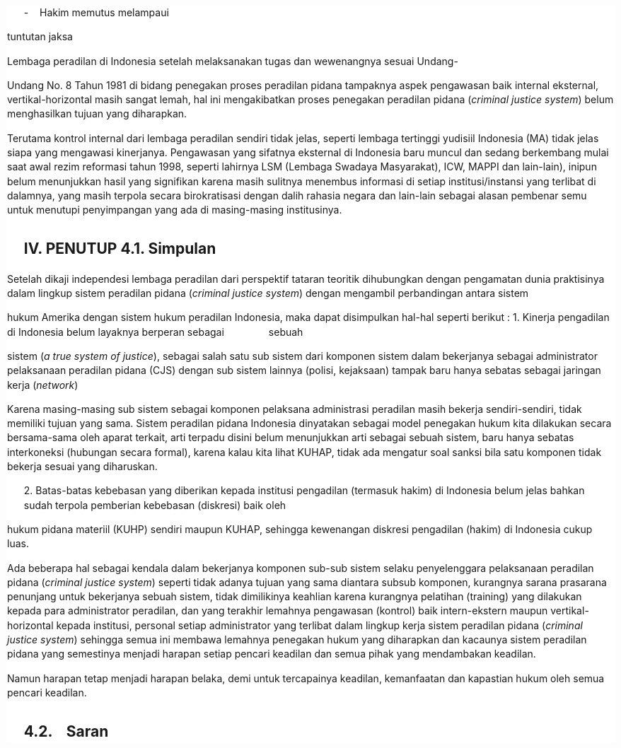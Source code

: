 <ul style="list-style:none;"><li>
<p><span class="font6">- &nbsp;&nbsp;&nbsp;Hakim memutus melampaui</span></p></li></ul>
<p><span class="font6">tuntutan jaksa</span></p>
<p><span class="font6">Lembaga peradilan di Indonesia setelah melaksanakan tugas dan wewenangnya sesuai Undang-</span></p>
<p><span class="font6">Undang No. 8 Tahun 1981 di bidang penegakan proses peradilan pidana tampaknya aspek pengawasan baik internal eksternal, vertikal-horizontal masih sangat lemah, hal ini mengakibatkan proses penegakan peradilan pidana (</span><span class="font6" style="font-style:italic;">criminal justice system</span><span class="font6">) belum menghasilkan tujuan yang diharapkan.</span></p>
<p><span class="font6">Terutama kontrol internal dari lembaga peradilan sendiri tidak jelas, seperti lembaga tertinggi yudisiil Indonesia (MA) tidak jelas siapa yang mengawasi kinerjanya. Pengawasan yang sifatnya eksternal di Indonesia baru muncul dan sedang berkembang mulai saat awal rezim reformasi tahun 1998, seperti lahirnya LSM (Lembaga Swadaya Masyarakat), ICW, MAPPI dan lain-lain), inipun belum menunjukkan hasil yang signifikan karena masih sulitnya menembus informasi di setiap institusi/instansi yang terlibat di dalamnya, yang masih terpola secara birokratisasi dengan dalih rahasia negara dan lain-lain sebagai alasan pembenar semu untuk menutupi penyimpangan yang ada di masing-masing institusinya.</span></p>
<ul style="list-style:none;"><li>
<h2><a name="bookmark23"></a><span class="font6" style="font-weight:bold;"><a name="bookmark24"></a>IV. PENUTUP 4.1. Simpulan</span></h2></li></ul>
<p><span class="font6">Setelah dikaji independesi lembaga peradilan dari perspektif tataran teoritik dihubungkan dengan pengamatan dunia praktisinya dalam lingkup sistem peradilan pidana (</span><span class="font6" style="font-style:italic;">criminal justice system</span><span class="font6">) dengan mengambil perbandingan antara sistem</span></p>
<p><span class="font6">hukum Amerika dengan sistem hukum peradilan Indonesia, maka dapat disimpulkan hal-hal seperti berikut : 1. Kinerja pengadilan di Indonesia belum layaknya berperan sebagai &nbsp;&nbsp;&nbsp;&nbsp;&nbsp;&nbsp;&nbsp;&nbsp;&nbsp;&nbsp;&nbsp;&nbsp;&nbsp;&nbsp;&nbsp;sebuah</span></p>
<p><span class="font6">sistem (</span><span class="font6" style="font-style:italic;">a true system of justice</span><span class="font6">), sebagai salah satu sub sistem dari komponen sistem dalam bekerjanya sebagai administrator pelaksanaan peradilan pidana (CJS) dengan sub sistem lainnya (polisi, kejaksaan) tampak baru hanya sebatas sebagai jaringan kerja (</span><span class="font6" style="font-style:italic;">network</span><span class="font6">)</span></p>
<p><span class="font6">Karena masing-masing sub sistem sebagai komponen pelaksana administrasi peradilan masih bekerja sendiri-sendiri, tidak memiliki tujuan yang sama. Sistem peradilan pidana Indonesia dinyatakan sebagai model penegakan hukum kita dilakukan secara bersama-sama oleh aparat terkait, arti terpadu disini belum menunjukkan arti sebagai sebuah sistem, baru hanya sebatas interkoneksi (hubungan secara formal), karena kalau kita lihat KUHAP, tidak ada mengatur soal sanksi bila satu komponen tidak bekerja sesuai yang diharuskan.</span></p>
<ul style="list-style:none;"><li>
<p><span class="font6">2. Batas-batas kebebasan yang diberikan kepada institusi pengadilan (termasuk hakim) di Indonesia belum jelas bahkan sudah terpola pemberian kebebasan (diskresi) baik oleh</span></p></li></ul>
<p><span class="font6">hukum pidana materiil (KUHP) sendiri maupun KUHAP, sehingga kewenangan diskresi pengadilan (hakim) di Indonesia cukup luas.</span></p>
<p><span class="font6">Ada beberapa hal sebagai kendala dalam bekerjanya komponen sub-sub sistem selaku penyelenggara pelaksanaan peradilan pidana (</span><span class="font6" style="font-style:italic;">criminal justice system</span><span class="font6">) seperti tidak adanya tujuan yang sama diantara subsub komponen, kurangnya sarana prasarana penunjang untuk bekerjanya sebuah sistem, tidak dimilikinya keahlian karena kurangnya pelatihan (training) yang dilakukan kepada para administrator peradilan, dan yang terakhir lemahnya pengawasan (kontrol) baik intern-ekstern maupun vertikal-horizontal kepada institusi, personal setiap administrator yang terlibat dalam lingkup kerja sistem peradilan pidana (</span><span class="font6" style="font-style:italic;">criminal justice system</span><span class="font6">) sehingga semua ini membawa lemahnya penegakan hukum yang diharapkan dan kacaunya sistem peradilan pidana yang semestinya menjadi harapan setiap pencari keadilan dan semua pihak yang mendambakan keadilan.</span></p>
<p><span class="font6">Namun harapan tetap menjadi harapan belaka, demi untuk tercapainya keadilan, kemanfaatan dan kapastian hukum oleh semua pencari keadilan.</span></p>
<ul style="list-style:none;"><li>
<h2><a name="bookmark25"></a><span class="font6" style="font-weight:bold;"><a name="bookmark26"></a>4.2. &nbsp;&nbsp;&nbsp;Saran</span></h2></li></ul>
<ul style="list-style:none;"><li>